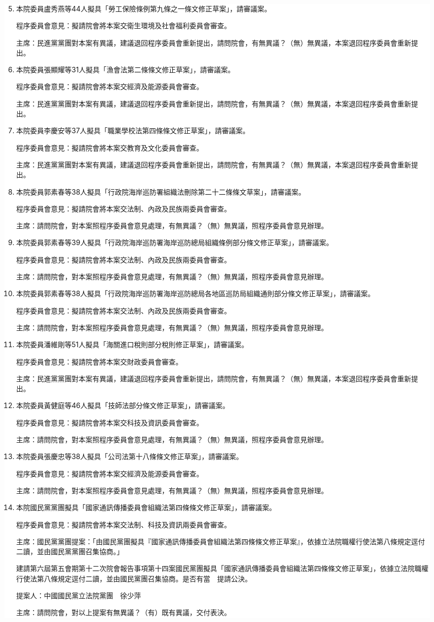 5. 本院委員盧秀燕等44人擬具「勞工保險條例第九條之一條文修正草案」，請審議案。

    程序委員會意見：擬請院會將本案交衛生環境及社會福利委員會審查。

    主席：民進黨黨團對本案有異議，建議退回程序委員會重新提出，請問院會，有無異議？（無）無異議，本案退回程序委員會重新提出。

6. 本院委員張顯耀等31人擬具「漁會法第二條條文修正草案」，請審議案。

    程序委員會意見：擬請院會將本案交經濟及能源委員會審查。

    主席：民進黨黨團對本案有異議，建議退回程序委員會重新提出，請問院會，有無異議？（無）無異議，本案退回程序委員會重新提出。

7. 本院委員李慶安等37人擬具「職業學校法第四條條文修正草案」，請審議案。

    程序委員會意見：擬請院會將本案交教育及文化委員會審查。

    主席：民進黨黨團對本案有異議，建議退回程序委員會重新提出，請問院會，有無異議？（無）無異議，本案退回程序委員會重新提出。

8. 本院委員郭素春等38人擬具「行政院海岸巡防署組織法刪除第二十二條條文草案」，請審議案。

    程序委員會意見：擬請院會將本案交法制、內政及民族兩委員會審查。

    主席：請問院會，對本案照程序委員會意見處理，有無異議？（無）無異議，照程序委員會意見辦理。

9. 本院委員郭素春等39人擬具「行政院海岸巡防署海岸巡防總局組織條例部分條文修正草案」，請審議案。

    程序委員會意見：擬請院會將本案交法制、內政及民族兩委員會審查。

    主席：請問院會，對本案照程序委員會意見處理，有無異議？（無）無異議，照程序委員會意見辦理。

10. 本院委員郭素春等38人擬具「行政院海岸巡防署海岸巡防總局各地區巡防局組織通則部分條文修正草案」，請審議案。

    程序委員會意見：擬請院會將本案交法制、內政及民族兩委員會審查。

    主席：請問院會，對本案照程序委員會意見處理，有無異議？（無）無異議，照程序委員會意見辦理。

11. 本院委員潘維剛等51人擬具「海關進口稅則部分稅則修正草案」，請審議案。

    程序委員會意見：擬請院會將本案交財政委員會審查。

    主席：民進黨黨團對本案有異議，建議退回程序委員會重新提出，請問院會，有無異議？（無）無異議，本案退回程序委員會重新提出。

12. 本院委員黃健庭等46人擬具「技師法部分條文修正草案」，請審議案。

    程序委員會意見：擬請院會將本案交科技及資訊委員會審查。

    主席：請問院會，對本案照程序委員會意見處理，有無異議？（無）無異議，照程序委員會意見辦理。

13. 本院委員張慶忠等38人擬具「公司法第十八條條文修正草案」，請審議案。

    程序委員會意見：擬請院會將本案交經濟及能源委員會審查。

    主席：請問院會，對本案照程序委員會意見處理，有無異議？（無）無異議，照程序委員會意見辦理。

14. 本院國民黨黨團擬具「國家通訊傳播委員會組織法第四條條文修正草案」，請審議案。

    程序委員會意見：擬請院會將本案交法制、科技及資訊兩委員會審查。

    主席：國民黨黨團提案：「由國民黨團擬具『國家通訊傳播委員會組織法第四條條文修正草案』，依據立法院職權行使法第八條規定逕付二讀，並由國民黨黨團召集協商。」

    建請第六屆第五會期第十二次院會報告事項第十四案國民黨團擬具「國家通訊傳播委員會組織法第四條條文修正草案」，依據立法院職權行使法第八條規定逕付二讀，並由國民黨團召集協商。是否有當　提請公決。

    提案人：中國國民黨立法院黨團　徐少萍

    主席：請問院會，對以上提案有無異議？（有）既有異議，交付表決。

